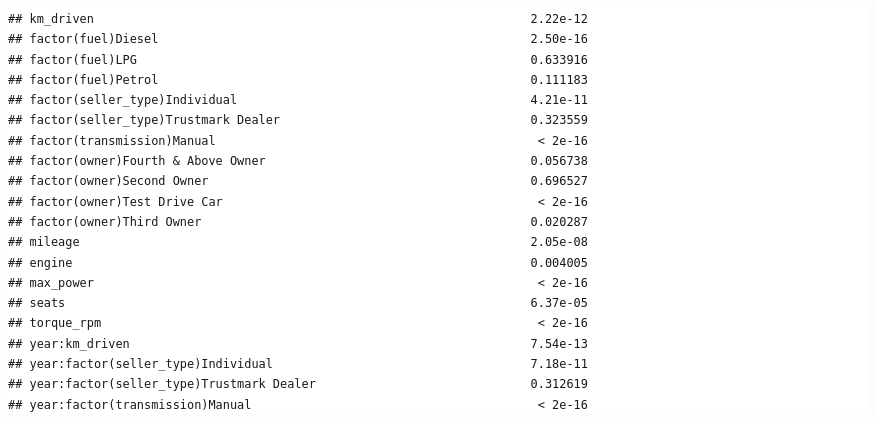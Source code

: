     ## km_driven                                                             2.22e-12
    ## factor(fuel)Diesel                                                    2.50e-16
    ## factor(fuel)LPG                                                       0.633916
    ## factor(fuel)Petrol                                                    0.111183
    ## factor(seller_type)Individual                                         4.21e-11
    ## factor(seller_type)Trustmark Dealer                                   0.323559
    ## factor(transmission)Manual                                             < 2e-16
    ## factor(owner)Fourth & Above Owner                                     0.056738
    ## factor(owner)Second Owner                                             0.696527
    ## factor(owner)Test Drive Car                                            < 2e-16
    ## factor(owner)Third Owner                                              0.020287
    ## mileage                                                               2.05e-08
    ## engine                                                                0.004005
    ## max_power                                                              < 2e-16
    ## seats                                                                 6.37e-05
    ## torque_rpm                                                             < 2e-16
    ## year:km_driven                                                        7.54e-13
    ## year:factor(seller_type)Individual                                    7.18e-11
    ## year:factor(seller_type)Trustmark Dealer                              0.312619
    ## year:factor(transmission)Manual                                        < 2e-16